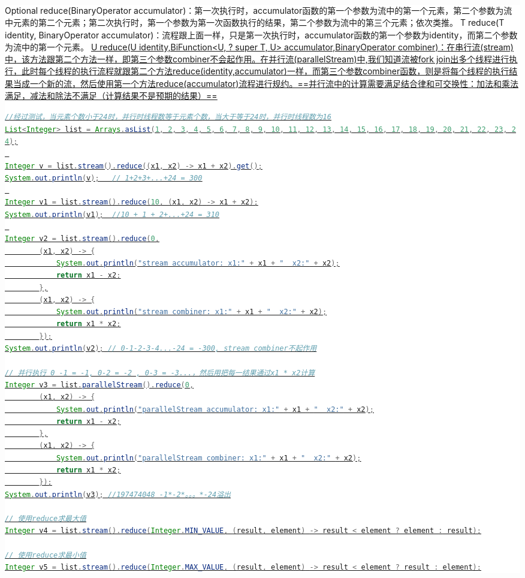 Optional<T> reduce(BinaryOperator<T> accumulator)：第一次执行时，accumulator函数的第一个参数为流中的第一个元素，第二个参数为流中元素的第二个元素；第二次执行时，第一个参数为第一次函数执行的结果，第二个参数为流中的第三个元素；依次类推。
        T reduce(T identity, BinaryOperator<T> accumulator)：流程跟上面一样，只是第一次执行时，accumulator函数的第一个参数为identity，而第二个参数为流中的第一个元素。
        <U> U reduce(U identity,BiFunction<U, ? super T, U> accumulator,BinaryOperator<U> combiner)：在串行流(stream)中，该方法跟第二个方法一样，即第三个参数combiner不会起作用。在并行流(parallelStream)中,我们知道流被fork join出多个线程进行执行，此时每个线程的执行流程就跟第二个方法reduce(identity,accumulator)一样，而第三个参数combiner函数，则是将每个线程的执行结果当成一个新的流，然后使用第一个方法reduce(accumulator)流程进行规约。==并行流中的计算需要满足结合律和可交换性：加法和乘法满足，减法和除法不满足（计算结果不是预期的结果）==

```java
//经过测试，当元素个数小于24时，并行时线程数等于元素个数，当大于等于24时，并行时线程数为16
List<Integer> list = Arrays.asList(1, 2, 3, 4, 5, 6, 7, 8, 9, 10, 11, 12, 13, 14, 15, 16, 17, 18, 19, 20, 21, 22, 23, 24);
 
Integer v = list.stream().reduce((x1, x2) -> x1 + x2).get();
System.out.println(v);   // 1+2+3+...+24 = 300
 
Integer v1 = list.stream().reduce(10, (x1, x2) -> x1 + x2);
System.out.println(v1);  //10 + 1 + 2+...+24 = 310
 
Integer v2 = list.stream().reduce(0,
        (x1, x2) -> {
            System.out.println("stream accumulator: x1:" + x1 + "  x2:" + x2);
            return x1 - x2;
        },
        (x1, x2) -> {
            System.out.println("stream combiner: x1:" + x1 + "  x2:" + x2);
            return x1 * x2;
        });
System.out.println(v2); // 0-1-2-3-4...-24 = -300, stream combiner不起作用

// 并行执行 0 -1 = -1, 0-2 = -2 , 0-3 = -3...，然后用把每一结果通过x1 * x2计算
Integer v3 = list.parallelStream().reduce(0,
        (x1, x2) -> {
            System.out.println("parallelStream accumulator: x1:" + x1 + "  x2:" + x2);
            return x1 - x2;
        },
        (x1, x2) -> {
            System.out.println("parallelStream combiner: x1:" + x1 + "  x2:" + x2);
            return x1 * x2;
        });
System.out.println(v3); //197474048 -1*-2*。。。*-24溢出

// 使用reduce求最大值
Integer v4 = list.stream().reduce(Integer.MIN_VALUE, (result, element) -> result < element ? element : result);

// 使用reduce求最小值
Integer v5 = list.stream().reduce(Integer.MAX_VALUE, (result, element) -> result < element ? result : element);
```
